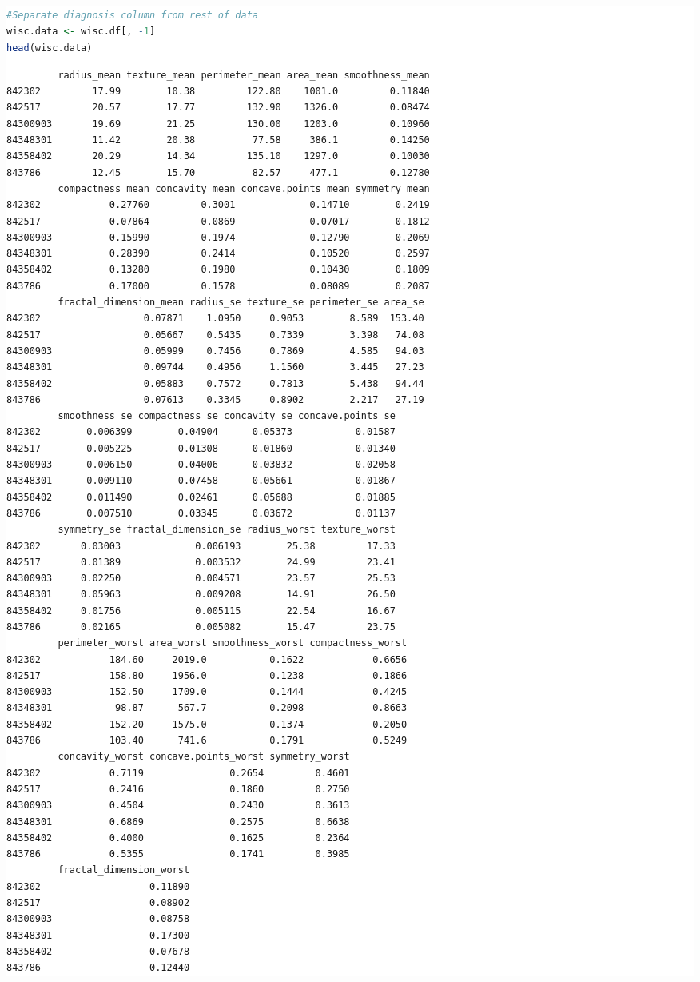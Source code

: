 ``` r
#Separate diagnosis column from rest of data
wisc.data <- wisc.df[, -1]
head(wisc.data)
```

             radius_mean texture_mean perimeter_mean area_mean smoothness_mean
    842302         17.99        10.38         122.80    1001.0         0.11840
    842517         20.57        17.77         132.90    1326.0         0.08474
    84300903       19.69        21.25         130.00    1203.0         0.10960
    84348301       11.42        20.38          77.58     386.1         0.14250
    84358402       20.29        14.34         135.10    1297.0         0.10030
    843786         12.45        15.70          82.57     477.1         0.12780
             compactness_mean concavity_mean concave.points_mean symmetry_mean
    842302            0.27760         0.3001             0.14710        0.2419
    842517            0.07864         0.0869             0.07017        0.1812
    84300903          0.15990         0.1974             0.12790        0.2069
    84348301          0.28390         0.2414             0.10520        0.2597
    84358402          0.13280         0.1980             0.10430        0.1809
    843786            0.17000         0.1578             0.08089        0.2087
             fractal_dimension_mean radius_se texture_se perimeter_se area_se
    842302                  0.07871    1.0950     0.9053        8.589  153.40
    842517                  0.05667    0.5435     0.7339        3.398   74.08
    84300903                0.05999    0.7456     0.7869        4.585   94.03
    84348301                0.09744    0.4956     1.1560        3.445   27.23
    84358402                0.05883    0.7572     0.7813        5.438   94.44
    843786                  0.07613    0.3345     0.8902        2.217   27.19
             smoothness_se compactness_se concavity_se concave.points_se
    842302        0.006399        0.04904      0.05373           0.01587
    842517        0.005225        0.01308      0.01860           0.01340
    84300903      0.006150        0.04006      0.03832           0.02058
    84348301      0.009110        0.07458      0.05661           0.01867
    84358402      0.011490        0.02461      0.05688           0.01885
    843786        0.007510        0.03345      0.03672           0.01137
             symmetry_se fractal_dimension_se radius_worst texture_worst
    842302       0.03003             0.006193        25.38         17.33
    842517       0.01389             0.003532        24.99         23.41
    84300903     0.02250             0.004571        23.57         25.53
    84348301     0.05963             0.009208        14.91         26.50
    84358402     0.01756             0.005115        22.54         16.67
    843786       0.02165             0.005082        15.47         23.75
             perimeter_worst area_worst smoothness_worst compactness_worst
    842302            184.60     2019.0           0.1622            0.6656
    842517            158.80     1956.0           0.1238            0.1866
    84300903          152.50     1709.0           0.1444            0.4245
    84348301           98.87      567.7           0.2098            0.8663
    84358402          152.20     1575.0           0.1374            0.2050
    843786            103.40      741.6           0.1791            0.5249
             concavity_worst concave.points_worst symmetry_worst
    842302            0.7119               0.2654         0.4601
    842517            0.2416               0.1860         0.2750
    84300903          0.4504               0.2430         0.3613
    84348301          0.6869               0.2575         0.6638
    84358402          0.4000               0.1625         0.2364
    843786            0.5355               0.1741         0.3985
             fractal_dimension_worst
    842302                   0.11890
    842517                   0.08902
    84300903                 0.08758
    84348301                 0.17300
    84358402                 0.07678
    843786                   0.12440
